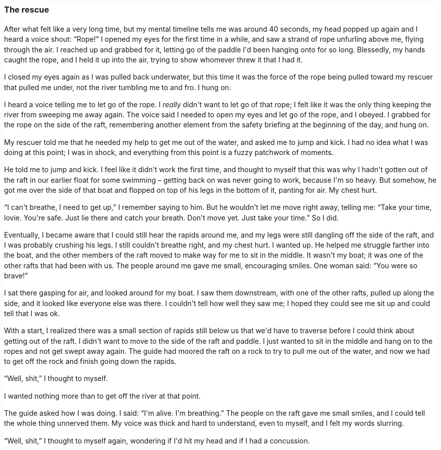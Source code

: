 ### The rescue

After what felt like a very long time, but my mental timeline tells me was around 40 seconds, my head popped up again and I heard a voice shout: &#8220;Rope!&#8221; I opened my eyes for the first time in a while, and saw a strand of rope unfurling above me, flying through the air. I reached up and grabbed for it, letting go of the paddle I'd been hanging onto for so long. Blessedly, my hands caught the rope, and I held it up into the air, trying to show whomever threw it that I had it. 

I closed my eyes again as I was pulled back underwater, but this time it was the force of the rope being pulled toward my rescuer that pulled me under, not the river tumbling me to and fro. I hung on.

I heard a voice telling me to let go of the rope. I _really_ didn't want to let go of that rope; I felt like it was the only thing keeping the river from sweeping me away again. The voice said I needed to open my eyes and let go of the rope, and I obeyed. I grabbed for the rope on the side of the raft, remembering another element from the safety briefing at the beginning of the day, and hung on. 

My rescuer told me that he needed my help to get me out of the water, and asked me to jump and kick. I had no idea what I was doing at this point; I was in shock, and everything from this point is a fuzzy patchwork of moments.

He told me to jump and kick. I feel like it didn't work the first time, and thought to myself that this was why I hadn't gotten out of the raft in our earlier float for some swimming &#8211; getting back on was never going to work, because I'm so heavy. But somehow, he got me over the side of that boat and flopped on top of his legs in the bottom of it, panting for air. My chest hurt.

&#8220;I can't breathe, I need to get up,&#8221; I remember saying to him. But he wouldn't let me move right away, telling me: &#8220;Take your time, lovie. You're safe. Just lie there and catch your breath. Don't move yet. Just take your time.&#8221; So I did.

Eventually, I became aware that I could still hear the rapids around me, and my legs were still dangling off the side of the raft, and I was probably crushing his legs. I still couldn't breathe right, and my chest hurt. I wanted up. He helped me struggle farther into the boat, and the other members of the raft moved to make way for me to sit in the middle. It wasn't my boat; it was one of the other rafts that had been with us. The people around me gave me small, encouraging smiles. One woman said: &#8220;You were so brave!&#8221; 

I sat there gasping for air, and looked around for my boat. I saw them downstream, with one of the other rafts, pulled up along the side, and it looked like everyone else was there. I couldn't tell how well they saw me; I hoped they could see me sit up and could tell that I was ok. 

With a start, I realized there was a small section of rapids still below us that we'd have to traverse before I could think about getting out of the raft. I didn't want to move to the side of the raft and paddle. I just wanted to sit in the middle and hang on to the ropes and not get swept away again. The guide had moored the raft on a rock to try to pull me out of the water, and now we had to get off the rock and finish going down the rapids.

&#8220;Well, shit,&#8221; I thought to myself.

I wanted nothing more than to get off the river at that point.

The guide asked how I was doing. I said: &#8220;I'm alive. I'm breathing.&#8221; The people on the raft gave me small smiles, and I could tell the whole thing unnerved them. My voice was thick and hard to understand, even to myself, and I felt my words slurring.

&#8220;Well, shit,&#8221; I thought to myself again, wondering if I'd hit my head and if I had a concussion.

